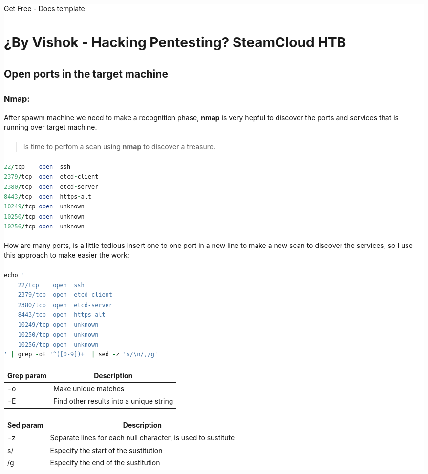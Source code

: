 <div class="banner">
    <div class="ads">
        <span></span>
        Get Free - Docs template
    </div>
    <h1>
        <span>¿By Vishok - Hacking Pentesting?</span>
        SteamCloud HTB
    </h1>
</div>

####
####
####
## Open ports in the target machine
### Nmap:
After spawm machine we need to make a recognition phase, **nmap** is very hepful to discover the ports and services that is running over target machine.
####
<div class="tip">

> Is time to perfom a scan using **nmap** to discover a treasure. 
</div>

####
```ruby
22/tcp    open  ssh
2379/tcp  open  etcd-client
2380/tcp  open  etcd-server
8443/tcp  open  https-alt
10249/tcp open  unknown
10250/tcp open  unknown
10256/tcp open  unknown
```
####
How are many ports, is a little tedious insert one to one port in a new line to make a new scan to discover the services, so I use this approach to make easier the work:
####
```ruby
echo '
    22/tcp    open  ssh
    2379/tcp  open  etcd-client
    2380/tcp  open  etcd-server
    8443/tcp  open  https-alt
    10249/tcp open  unknown
    10250/tcp open  unknown
    10256/tcp open  unknown
' | grep -oE '^([0-9])+' | sed -z 's/\n/,/g'
```
####
| Grep param | Description |
| ----- | ----- |
| -o | Make unique matches |
| -E | Find other results into a unique string |
####
| Sed param | Description |
| ----- | ----- |
| -z | Separate lines for each null character, is used to sustitute |
| s/ | Especify the start of the sustitution |
| /g | Especify the end of the sustitution |
####